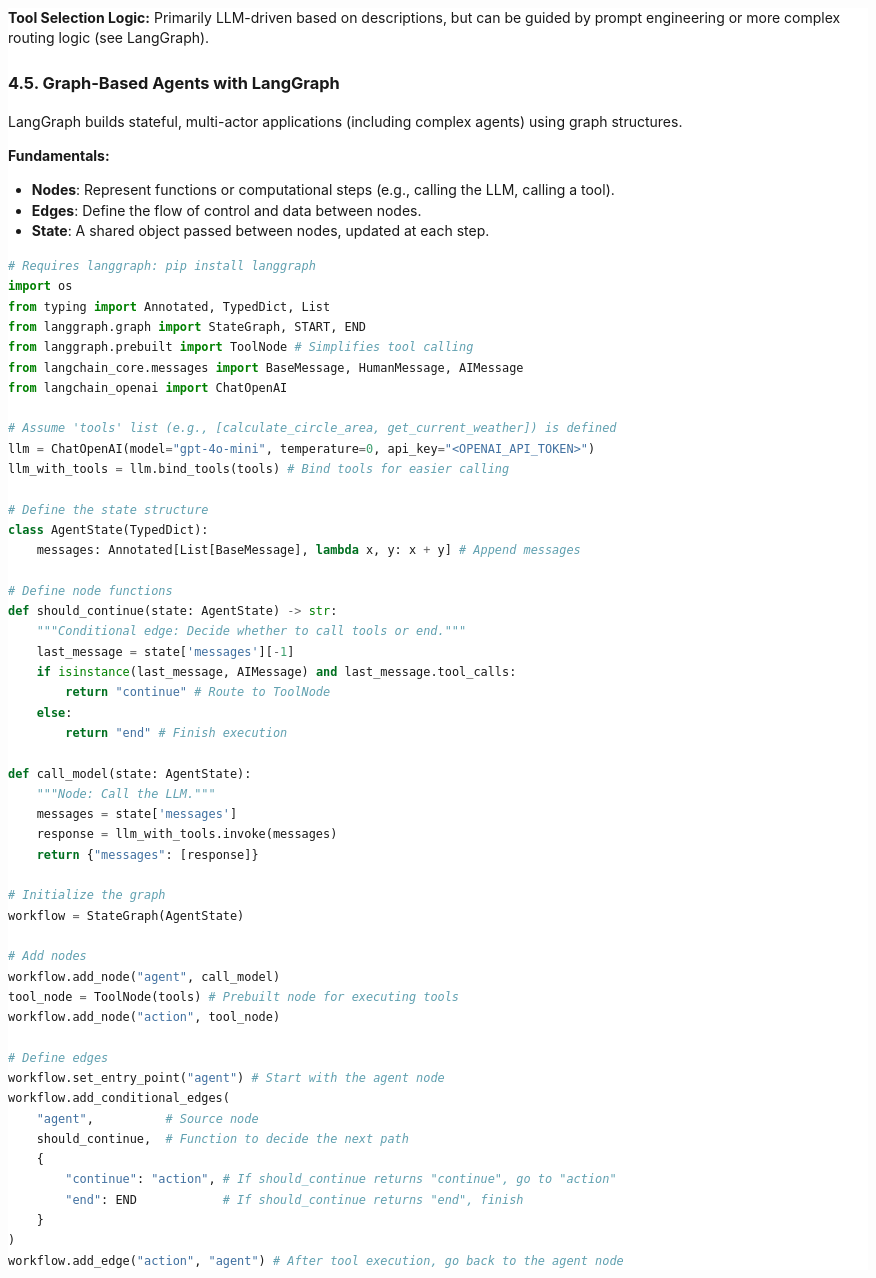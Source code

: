 **Tool Selection Logic:** Primarily LLM-driven based on descriptions, but can be guided by prompt engineering or more complex routing logic (see LangGraph).

### 4.5. Graph-Based Agents with LangGraph

LangGraph builds stateful, multi-actor applications (including complex agents) using graph structures.

**Fundamentals:**
*   **Nodes**: Represent functions or computational steps (e.g., calling the LLM, calling a tool).
*   **Edges**: Define the flow of control and data between nodes.
*   **State**: A shared object passed between nodes, updated at each step.

```python
# Requires langgraph: pip install langgraph
import os
from typing import Annotated, TypedDict, List
from langgraph.graph import StateGraph, START, END
from langgraph.prebuilt import ToolNode # Simplifies tool calling
from langchain_core.messages import BaseMessage, HumanMessage, AIMessage
from langchain_openai import ChatOpenAI

# Assume 'tools' list (e.g., [calculate_circle_area, get_current_weather]) is defined
llm = ChatOpenAI(model="gpt-4o-mini", temperature=0, api_key="<OPENAI_API_TOKEN>")
llm_with_tools = llm.bind_tools(tools) # Bind tools for easier calling

# Define the state structure
class AgentState(TypedDict):
    messages: Annotated[List[BaseMessage], lambda x, y: x + y] # Append messages

# Define node functions
def should_continue(state: AgentState) -> str:
    """Conditional edge: Decide whether to call tools or end."""
    last_message = state['messages'][-1]
    if isinstance(last_message, AIMessage) and last_message.tool_calls:
        return "continue" # Route to ToolNode
    else:
        return "end" # Finish execution

def call_model(state: AgentState):
    """Node: Call the LLM."""
    messages = state['messages']
    response = llm_with_tools.invoke(messages)
    return {"messages": [response]}

# Initialize the graph
workflow = StateGraph(AgentState)

# Add nodes
workflow.add_node("agent", call_model)
tool_node = ToolNode(tools) # Prebuilt node for executing tools
workflow.add_node("action", tool_node)

# Define edges
workflow.set_entry_point("agent") # Start with the agent node
workflow.add_conditional_edges(
    "agent",          # Source node
    should_continue,  # Function to decide the next path
    {
        "continue": "action", # If should_continue returns "continue", go to "action"
        "end": END            # If should_continue returns "end", finish
    }
)
workflow.add_edge("action", "agent") # After tool execution, go back to the agent node

```